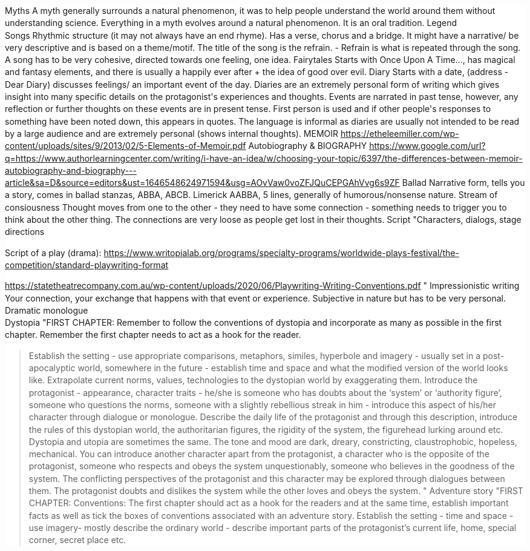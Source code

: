 Myths 	A myth generally surrounds a natural phenomenon, it was to help people understand the world around them without understanding science. Everything in a myth evolves around a natural phenomenon. It is an oral tradition. 
Legend 	
Songs	Rhythmic structure (it may not always have an end rhyme). Has a verse, chorus and a bridge. It might have a narrative/ be very descriptive and is based on a theme/motif. The title of the song is the refrain. - Refrain is what is repeated through the song. A song has to be very cohesive, directed towards one feeling, one idea. 
Fairytales	Starts with Once Upon A Time..., has magical and fantasy elements, and there is usually a happily ever after + the idea of good over evil. 
Diary 	Starts with a date, (address - Dear Diary) discusses feelings/ an important event of the day. Diaries are an extremely personal form of writing which gives insight into many specific details on the protagonist's experiences and thoughts. Events are narrated in past tense, however, any reflection or further thoughts on these events are in present tense. First person is used and if other people's responses to something have been noted down, this appears in quotes. The language is informal as diaries are usually not intended to be read by a large audience and are extremely personal (shows internal thoughts). 
MEMOIR	https://etheleemiller.com/wp-content/uploads/sites/9/2013/02/5-Elements-of-Memoir.pdf
Autobiography & BIOGRAPHY	https://www.google.com/url?q=https://www.authorlearningcenter.com/writing/i-have-an-idea/w/choosing-your-topic/6397/the-differences-between-memoir-autobiography-and-biography---article&sa=D&source=editors&ust=1646548624971594&usg=AOvVaw0voZFJQuCEPGAhVvg6s9ZF
Ballad 	Narrative form, tells you a story, comes in ballad stanzas, ABBA, ABCB. 
Limerick	AABBA, 5 lines, generally of humorous/nonsense nature. 
Stream of consiousness	Thought moves from one to the other - they need to have some connection - something needs to trigger you to think about the other thing. The connections are very loose as people get lost in their thoughts. 
Script	"Characters, dialogs, stage directions

Script of a play (drama):
https://www.writopialab.org/programs/specialty-programs/worldwide-plays-festival/the-competition/standard-playwriting-format

https://statetheatrecompany.com.au/wp-content/uploads/2020/06/Playwriting-Writing-Conventions.pdf
"
Impressionistic writing	Your connection, your exchange that happens with that event or experience. Subjective in nature but has to be very personal.
Dramatic monologue	
Dystopia	"FIRST CHAPTER:
Remember to follow the conventions of dystopia and incorporate as many as possible in the first chapter. Remember the first chapter needs to act as a hook for the reader.
>Establish the setting - use appropriate comparisons, metaphors, similes, hyperbole and imagery - usually set in a post-apocalyptic world, somewhere in the future - establish time and space and what the modified version of the world looks like.
>Extrapolate current norms, values, technologies to the dystopian world by exaggerating them.
>Introduce the protagonist - appearance, character traits - he/she is someone who has doubts about the ‘system’ or ‘authority figure’, someone who questions the norms, someone with a slightly rebellious streak in him - introduce this aspect of his/her character through dialogue or monologue.
>Describe the daily life of the protagonist and through this description, introduce the rules of this dystopian world, the authoritarian figures, the rigidity of the system, the figurehead lurking around etc.
>Dystopia and utopia are sometimes the same.
>The tone and mood are dark, dreary, constricting, claustrophobic, hopeless, mechanical.
> You can introduce another character apart from the protagonist, a character who is the opposite of the protagonist, someone who respects and obeys the system unquestionably, someone who believes in the goodness of the system. The conflicting perspectives of the protagonist and this character may be explored through dialogues between them. The protagonist doubts and dislikes the system while the other loves and obeys the system. 
"
Adventure story 	"FIRST CHAPTER:
Conventions:
The first chapter should act as a hook for the readers and at the same time, establish important facts as well as tick the boxes of conventions associated with an adventure story.
>Establish the setting - time and space - use imagery- mostly describe the ordinary world - describe important parts of the protagonist’s current life, home, special corner, secret place etc.